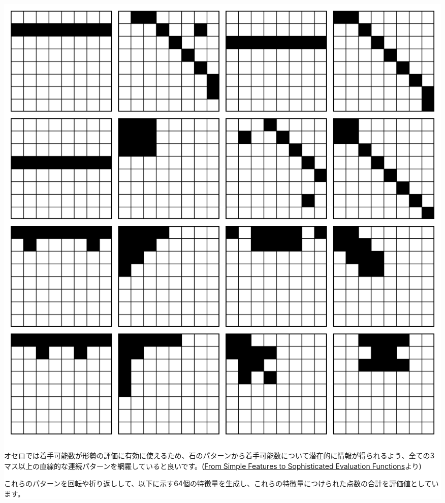<div class="centering_box">
    <img class="pic2" src="img/patterns.png">
</div>

オセロでは着手可能数が形勢の評価に有効に使えるため、石のパターンから着手可能数について潜在的に情報が得られるよう、全ての3マス以上の直線的な連続パターンを網羅していると良いです。([From Simple Features to Sophisticated Evaluation Functions](https://skatgame.net/mburo/ps/pattern.pdf)より)

これらのパターンを回転や折り返しして、以下に示す64個の特徴量を生成し、これらの特徴量につけられた点数の合計を評価値としています。
